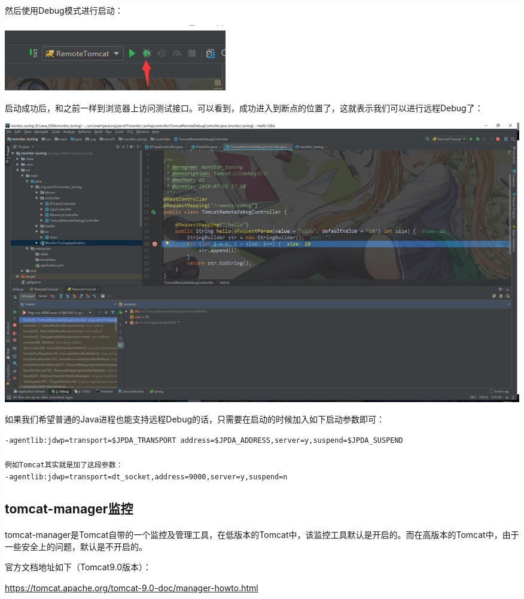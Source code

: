 然后使用Debug模式进行启动：

![debug_remote_tomcat2](images/debug_remote_tomcat2.png)

启动成功后，和之前一样到浏览器上访问测试接口。可以看到，成功进入到断点的位置了，这就表示我们可以进行远程Debug了：

![debug_remote_tomcat3](images/debug_remote_tomcat3.png)

如果我们希望普通的Java进程也能支持远程Debug的话，只需要在启动的时候加入如下启动参数即可：

```shell
-agentlib:jdwp=transport=$JPDA_TRANSPORT address=$JPDA_ADDRESS,server=y,suspend=$JPDA_SUSPEND

例如Tomcat其实就是加了这段参数：
-agentlib:jdwp=transport=dt_socket,address=9000,server=y,suspend=n
```

## tomcat-manager监控

tomcat-manager是Tomcat自带的一个监控及管理工具，在低版本的Tomcat中，该监控工具默认是开启的。而在高版本的Tomcat中，由于一些安全上的问题，默认是不开启的。

官方文档地址如下（Tomcat9.0版本）：

https://tomcat.apache.org/tomcat-9.0-doc/manager-howto.html
